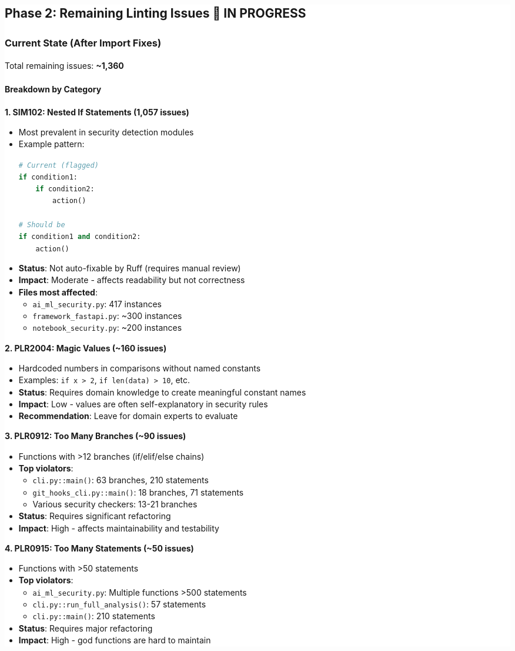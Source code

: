 
## Phase 2: Remaining Linting Issues 🚧 IN PROGRESS

### Current State (After Import Fixes)
Total remaining issues: **~1,360**

#### Breakdown by Category

**1. SIM102: Nested If Statements (1,057 issues)**
- Most prevalent in security detection modules
- Example pattern:
  ```python
  # Current (flagged)
  if condition1:
      if condition2:
          action()
  
  # Should be
  if condition1 and condition2:
      action()
  ```
- **Status**: Not auto-fixable by Ruff (requires manual review)
- **Impact**: Moderate - affects readability but not correctness
- **Files most affected**:
  - `ai_ml_security.py`: 417 instances
  - `framework_fastapi.py`: ~300 instances
  - `notebook_security.py`: ~200 instances

**2. PLR2004: Magic Values (~160 issues)**
- Hardcoded numbers in comparisons without named constants
- Examples: `if x > 2`, `if len(data) > 10`, etc.
- **Status**: Requires domain knowledge to create meaningful constant names
- **Impact**: Low - values are often self-explanatory in security rules
- **Recommendation**: Leave for domain experts to evaluate

**3. PLR0912: Too Many Branches (~90 issues)**
- Functions with >12 branches (if/elif/else chains)
- **Top violators**:
  - `cli.py::main()`: 63 branches, 210 statements
  - `git_hooks_cli.py::main()`: 18 branches, 71 statements
  - Various security checkers: 13-21 branches
- **Status**: Requires significant refactoring
- **Impact**: High - affects maintainability and testability

**4. PLR0915: Too Many Statements (~50 issues)**
- Functions with >50 statements
- **Top violators**:
  - `ai_ml_security.py`: Multiple functions >500 statements
  - `cli.py::run_full_analysis()`: 57 statements
  - `cli.py::main()`: 210 statements
- **Status**: Requires major refactoring
- **Impact**: High - god functions are hard to maintain

